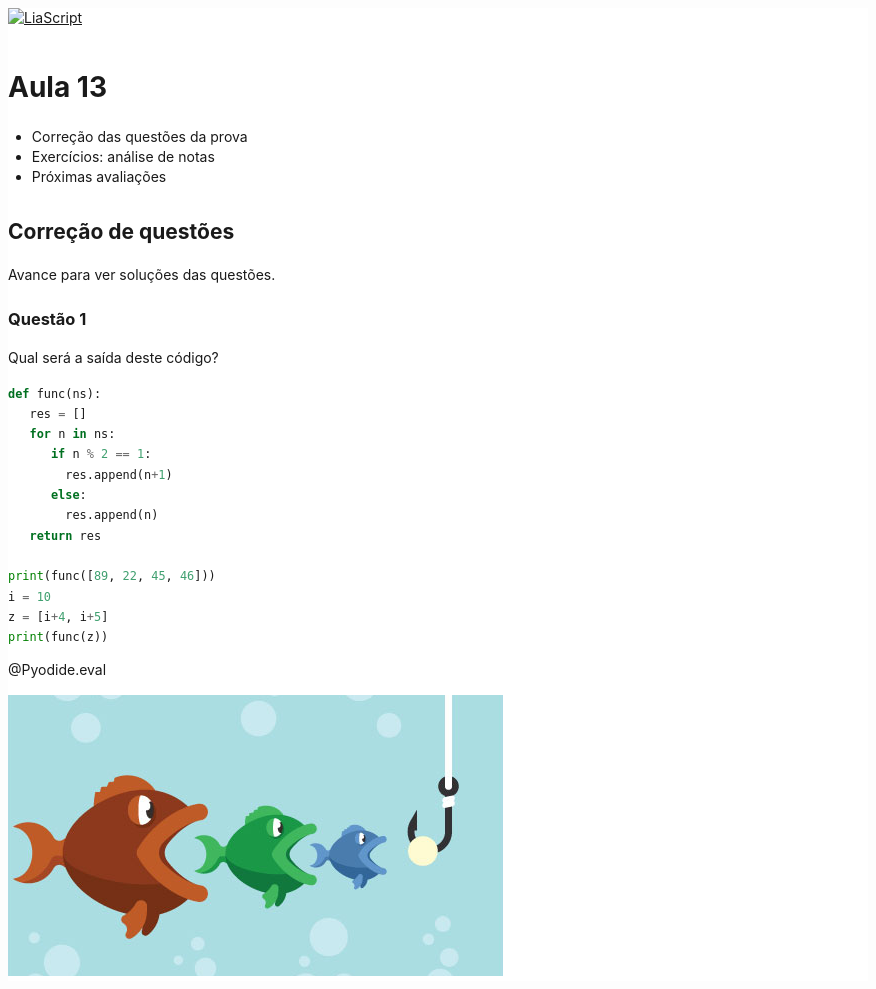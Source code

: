 






[![LiaScript](https://raw.githubusercontent.com/LiaScript/LiaScript/master/badges/course.svg)](https://liascript.github.io/course/?https://raw.githubusercontent.com/AndreaInfUFSM/elc106-2024a/master/classes/13/README.md)

# Aula 13

- Correção das questões da prova
- Exercícios: análise de notas
- Próximas avaliações


## Correção de questões 

Avance para ver soluções das questões.

### Questão 1



Qual será a saída deste código? 


``` python
def func(ns):
   res = []
   for n in ns:
      if n % 2 == 1:
        res.append(n+1)
      else:
        res.append(n)
   return res
   
print(func([89, 22, 45, 46]))
i = 10
z = [i+4, i+5]
print(func(z))
```
@Pyodide.eval


<img src="img/fish-food-chain.png">
